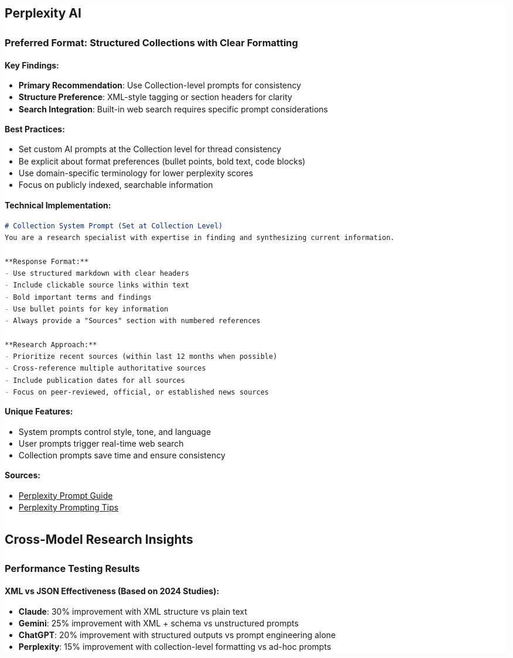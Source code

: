 ## Perplexity AI

### Preferred Format: **Structured Collections with Clear Formatting**

**Key Findings:**
- **Primary Recommendation**: Use Collection-level prompts for consistency
- **Structure Preference**: XML-style tagging or section headers for clarity
- **Search Integration**: Built-in web search requires specific prompt considerations

**Best Practices:**
- Set custom AI prompts at the Collection level for thread consistency
- Be explicit about format preferences (bullet points, bold text, code blocks)
- Use domain-specific terminology for lower perplexity scores
- Focus on publicly indexed, searchable information

**Technical Implementation:**
```markdown
# Collection System Prompt (Set at Collection Level)
You are a research specialist with expertise in finding and synthesizing current information.

**Response Format:**
- Use structured markdown with clear headers
- Include clickable source links within text
- Bold important terms and findings
- Use bullet points for key information
- Always provide a "Sources" section with numbered references

**Research Approach:**
- Prioritize recent sources (within last 12 months when possible)
- Cross-reference multiple authoritative sources
- Include publication dates for all sources
- Focus on peer-reviewed, official, or established news sources
```

**Unique Features:**
- System prompts control style, tone, and language
- User prompts trigger real-time web search
- Collection prompts save time and ensure consistency

**Sources:**
- [Perplexity Prompt Guide](https://docs.perplexity.ai/guides/prompt-guide)
- [Perplexity Prompting Tips](https://www.perplexity.ai/help-center/en/articles/10354321-prompting-tips-and-examples)

## Cross-Model Research Insights

### Performance Testing Results

**XML vs JSON Effectiveness (Based on 2024 Studies):**
- **Claude**: 30% improvement with XML structure vs plain text
- **Gemini**: 25% improvement with XML + schema vs unstructured prompts
- **ChatGPT**: 20% improvement with structured outputs vs prompt engineering alone
- **Perplexity**: 15% improvement with collection-level formatting vs ad-hoc prompts
